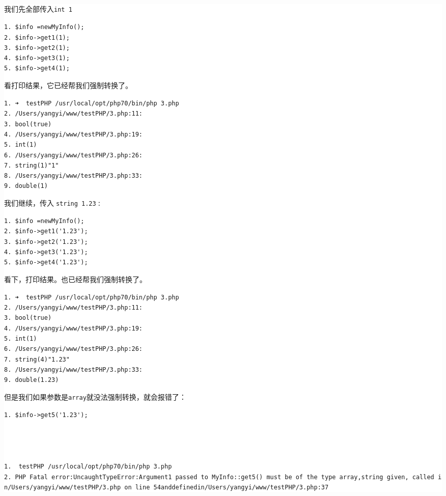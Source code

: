 

我们先全部传入`int 1`


    1. $info =newMyInfo();
    2. $info->get1(1);
    3. $info->get2(1);
    4. $info->get3(1);
    5. $info->get4(1);



看打印结果，它已经帮我们强制转换了。


    1. ➜  testPHP /usr/local/opt/php70/bin/php 3.php
    2. /Users/yangyi/www/testPHP/3.php:11:
    3. bool(true)
    4. /Users/yangyi/www/testPHP/3.php:19:
    5. int(1)
    6. /Users/yangyi/www/testPHP/3.php:26:
    7. string(1)"1"
    8. /Users/yangyi/www/testPHP/3.php:33:
    9. double(1)



我们继续，传入 `string 1.23` :


    1. $info =newMyInfo();
    2. $info->get1('1.23');
    3. $info->get2('1.23');
    4. $info->get3('1.23');
    5. $info->get4('1.23');



看下，打印结果。也已经帮我们强制转换了。


    1. ➜  testPHP /usr/local/opt/php70/bin/php 3.php
    2. /Users/yangyi/www/testPHP/3.php:11:
    3. bool(true)
    4. /Users/yangyi/www/testPHP/3.php:19:
    5. int(1)
    6. /Users/yangyi/www/testPHP/3.php:26:
    7. string(4)"1.23"
    8. /Users/yangyi/www/testPHP/3.php:33:
    9. double(1.23)



但是我们如果参数是`array`就没法强制转换，就会报错了：


    1. $info->get5('1.23');




    1.  testPHP /usr/local/opt/php70/bin/php 3.php
    2. PHP Fatal error:UncaughtTypeError:Argument1 passed to MyInfo::get5() must be of the type array,string given, called in/Users/yangyi/www/testPHP/3.php on line 54anddefinedin/Users/yangyi/www/testPHP/3.php:37
